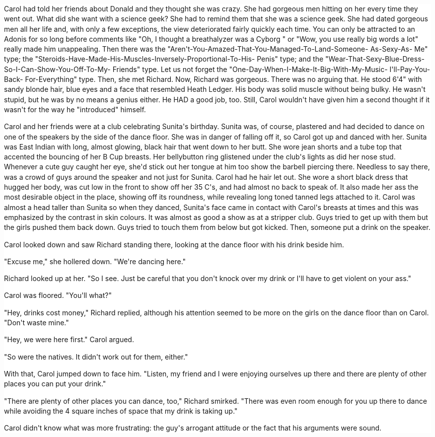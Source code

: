 Carol had told her friends about Donald and they thought she was crazy. She had gorgeous men hitting on her every time they went out. What did she want with a science geek? She had to remind them that she was a science geek. She had dated gorgeous men all her life and, with only a few exceptions, the view deteriorated fairly quickly each time. You can only be attracted to an Adonis for so long before comments like "Oh, I thought a breathalyzer was a Cyborg " or "Wow, you use really big words a lot" really made him unappealing. Then there was the "Aren't-You-Amazed-That-You-Managed-To-Land-Someone- As-Sexy-As- Me" type; the "Steroids-Have-Made-His-Muscles-Inversely-Proportional-To-His- Penis" type; and the "Wear-That-Sexy-Blue-Dress-So-I-Can-Show-You-Off-To-My- Friends" type. Let us not forget the "One-Day-When-I-Make-It-Big-With-My-Music- I'll-Pay-You-Back- For-Everything" type. Then, she met Richard. Now, Richard was gorgeous. There was no arguing that. He stood 6'4" with sandy blonde hair, blue eyes and a face that resembled Heath Ledger. His body was solid muscle without being bulky. He wasn't stupid, but he was by no means a genius either. He HAD a good job, too. Still, Carol wouldn't have given him a second thought if it wasn't for the way he "introduced" himself. 

Carol and her friends were at a club celebrating Sunita's birthday. Sunita was, of course, plastered and had decided to dance on one of the speakers by the side of the dance floor. She was in danger of falling off it, so Carol got up and danced with her. Sunita was East Indian with long, almost glowing, black hair that went down to her butt. She wore jean shorts and a tube top that accented the bouncing of her B Cup breasts. Her bellybutton ring glistened under the club's lights as did her nose stud. Whenever a cute guy caught her eye, she'd stick out her tongue at him too show the barbell piercing there. Needless to say there, was a crowd of guys around the speaker and not just for Sunita. Carol had he hair let out. She wore a short black dress that hugged her body, was cut low in the front to show off her 35 C's, and had almost no back to speak of. It also made her ass the most desirable object in the place, showing off its roundness, while revealing long toned tanned legs attached to it. Carol was almost a head taller than Sunita so when they danced, Sunita's face came in contact with Carol's breasts at times and this was emphasized by the contrast in skin colours. It was almost as good a show as at a stripper club. Guys tried to get up with them but the girls pushed them back down. Guys tried to touch them from below but got kicked. Then, someone put a drink on the speaker. 

Carol looked down and saw Richard standing there, looking at the dance floor with his drink beside him. 

"Excuse me," she hollered down. "We're dancing here." 

Richard looked up at her. "So I see. Just be careful that you don't knock over my drink or I'll have to get violent on your ass." 

Carol was floored. "You'll what?" 

"Hey, drinks cost money," Richard replied, although his attention seemed to be more on the girls on the dance floor than on Carol. "Don't waste mine." 

"Hey, we were here first." Carol argued. 

"So were the natives. It didn't work out for them, either." 

With that, Carol jumped down to face him. "Listen, my friend and I were enjoying ourselves up there and there are plenty of other places you can put your drink." 

"There are plenty of other places you can dance, too," Richard smirked. "There was even room enough for you up there to dance while avoiding the 4 square inches of space that my drink is taking up." 

Carol didn't know what was more frustrating: the guy's arrogant attitude or the fact that his arguments were sound. 
